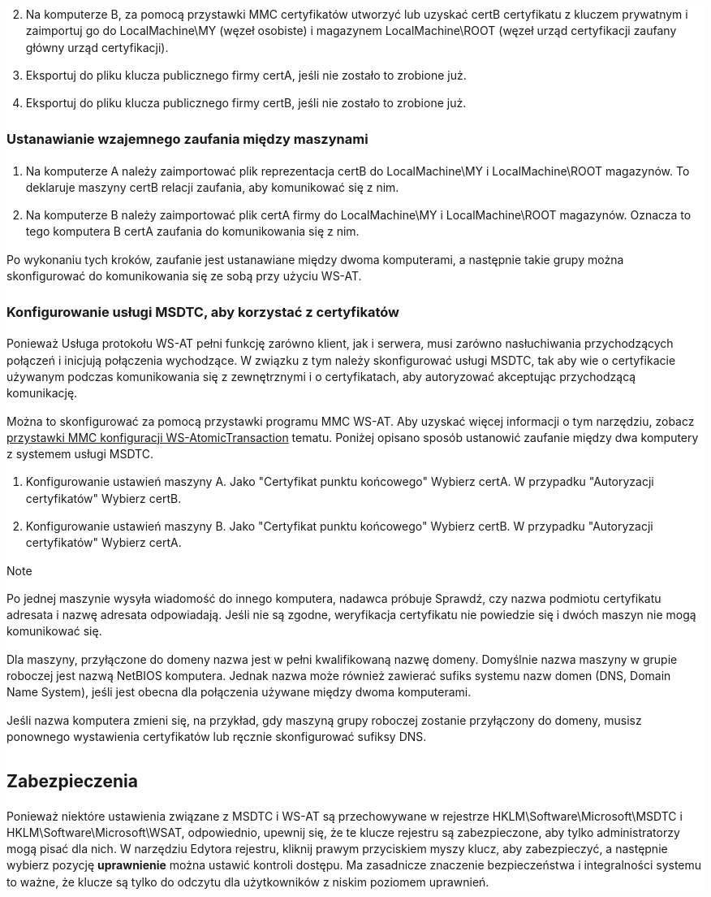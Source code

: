 2. Na komputerze B, za pomocą przystawki MMC certyfikatów utworzyć lub uzyskać certB certyfikatu z kluczem prywatnym i zaimportuj go do LocalMachine\MY (węzeł osobiste) i magazynem LocalMachine\ROOT (węzeł urząd certyfikacji zaufany główny urząd certyfikacji).  
  
3. Eksportuj do pliku klucza publicznego firmy certA, jeśli nie zostało to zrobione już.  
  
4. Eksportuj do pliku klucza publicznego firmy certB, jeśli nie zostało to zrobione już.  
  
### <a name="establishing-mutual-trust-between-machines"></a>Ustanawianie wzajemnego zaufania między maszynami  
  
1. Na komputerze A należy zaimportować plik reprezentacja certB do LocalMachine\MY i LocalMachine\ROOT magazynów. To deklaruje maszyny certB relacji zaufania, aby komunikować się z nim.  
  
2. Na komputerze B należy zaimportować plik certA firmy do LocalMachine\MY i LocalMachine\ROOT magazynów. Oznacza to tego komputera B certA zaufania do komunikowania się z nim.  
  
 Po wykonaniu tych kroków, zaufanie jest ustanawiane między dwoma komputerami, a następnie takie grupy można skonfigurować do komunikowania się ze sobą przy użyciu WS-AT.  
  
### <a name="configuring-msdtc-to-use-certificates"></a>Konfigurowanie usługi MSDTC, aby korzystać z certyfikatów  
 Ponieważ Usługa protokołu WS-AT pełni funkcję zarówno klient, jak i serwera, musi zarówno nasłuchiwania przychodzących połączeń i inicjują połączenia wychodzące. W związku z tym należy skonfigurować usługi MSDTC, tak aby wie o certyfikacie używanym podczas komunikowania się z zewnętrznymi i o certyfikatach, aby autoryzować akceptując przychodzącą komunikację.  
  
 Można to skonfigurować za pomocą przystawki programu MMC WS-AT. Aby uzyskać więcej informacji o tym narzędziu, zobacz [przystawki MMC konfiguracji WS-AtomicTransaction](../../../../docs/framework/wcf/ws-atomictransaction-configuration-mmc-snap-in.md) tematu. Poniżej opisano sposób ustanowić zaufanie między dwa komputery z systemem usługi MSDTC.  
  
1. Konfigurowanie ustawień maszyny A. Jako "Certyfikat punktu końcowego" Wybierz certA. W przypadku "Autoryzacji certyfikatów" Wybierz certB.  
  
2. Konfigurowanie ustawień maszyny B. Jako "Certyfikat punktu końcowego" Wybierz certB. W przypadku "Autoryzacji certyfikatów" Wybierz certA.  
  
> [!NOTE]
>  Po jednej maszynie wysyła wiadomość do innego komputera, nadawca próbuje Sprawdź, czy nazwa podmiotu certyfikatu adresata i nazwę adresata odpowiadają. Jeśli nie są zgodne, weryfikacja certyfikatu nie powiedzie się i dwóch maszyn nie mogą komunikować się.  
>   
>  Dla maszyny, przyłączone do domeny nazwa jest w pełni kwalifikowaną nazwę domeny. Domyślnie nazwa maszyny w grupie roboczej jest nazwą NetBIOS komputera. Jednak nazwa może również zawierać sufiks systemu nazw domen (DNS, Domain Name System), jeśli jest obecna dla połączenia używane między dwoma komputerami.  
>   
>  Jeśli nazwa komputera zmieni się, na przykład, gdy maszyną grupy roboczej zostanie przyłączony do domeny, musisz ponownego wystawienia certyfikatów lub ręcznie skonfigurować sufiksy DNS.  
  
## <a name="security"></a>Zabezpieczenia  
 Ponieważ niektóre ustawienia związane z MSDTC i WS-AT są przechowywane w rejestrze HKLM\Software\Microsoft\MSDTC i HKLM\Software\Microsoft\WSAT, odpowiednio, upewnij się, że te klucze rejestru są zabezpieczone, aby tylko administratorzy mogą pisać dla nich. W narzędziu Edytora rejestru, kliknij prawym przyciskiem myszy klucz, aby zabezpieczyć, a następnie wybierz pozycję **uprawnienie** można ustawić kontroli dostępu. Ma zasadnicze znaczenie bezpieczeństwa i integralności systemu to ważne, że klucze są tylko do odczytu dla użytkowników z niskim poziomem uprawnień.  
  
